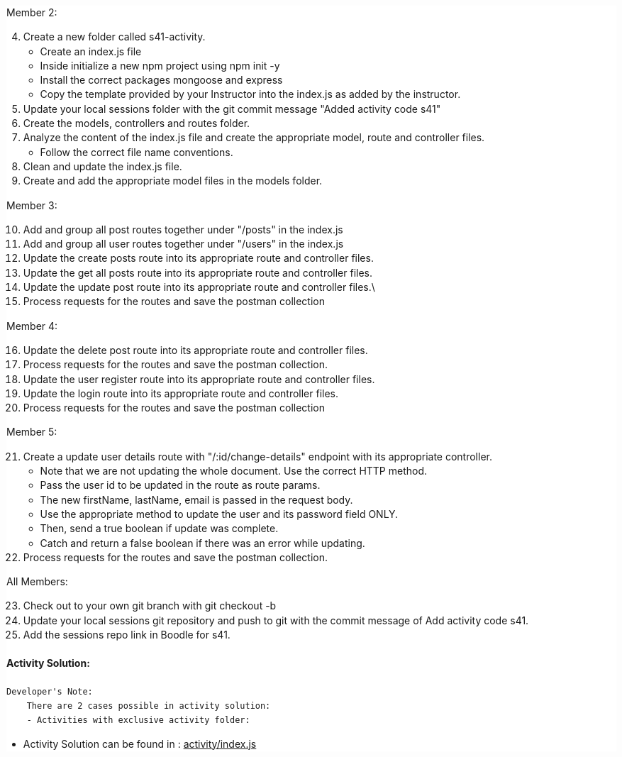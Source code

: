 Member 2:

4. Create a new folder called s41-activity. 
	- Create an index.js file
	- Inside initialize a new npm project using npm init -y
	- Install the correct packages
		mongoose and express
	- Copy the template provided by your Instructor into the index.js as added by the instructor.
5. Update your local sessions folder with the git commit message "Added activity code s41"
6. Create the models, controllers and routes folder.
7. Analyze the content of the index.js file and create the appropriate model, route and controller files.
	- Follow the correct file name conventions.
8. Clean and update the index.js file.
9. Create and add the appropriate model files in the models folder.

Member 3:

10. Add and group all post routes together under "/posts" in the index.js
11. Add and group all user routes together under "/users" in the index.js
12. Update the create posts route into its appropriate route and controller files.
13. Update the get all posts route into its appropriate route and controller files.
14. Update the update post route into its appropriate route and controller files.\
15. Process requests for the routes and save the postman collection



Member 4:

16. Update the delete post route into its appropriate route and controller files.
17. Process requests for the routes and save the postman collection.
18. Update the user register route into its appropriate route and controller files.
19. Update the login route into its appropriate route and controller files.
20. Process requests for the routes and save the postman collection

Member 5:

21. Create a update user details route with "/:id/change-details" endpoint with its appropriate controller.
	- Note that we are not updating the whole document. Use the correct HTTP method.
	- Pass the user id to be updated in the route as route params.
	- The new firstName, lastName, email is passed in the request body.
	- Use the appropriate method to update the user and its password field ONLY.
	- Then, send a true boolean if update was complete.
	- Catch and return a false boolean if there was an error while updating.
22. Process requests for the routes and save the postman collection.

All Members:

23. Check out to your own git branch with git checkout -b <branchName>
24. Update your local sessions git repository and push to git with the commit message of Add activity code s41.
25. Add the sessions repo link in Boodle for s41.

#### Activity Solution:
```
Developer's Note: 
    There are 2 cases possible in activity solution:
    - Activities with exclusive activity folder:
```
- Activity Solution can be found in : [activity/index.js](./activity/index.js)
